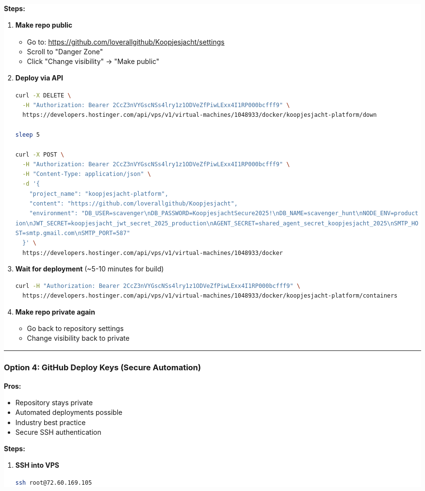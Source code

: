 **Steps:**

1. **Make repo public**
   - Go to: https://github.com/loverallgithub/Koopjesjacht/settings
   - Scroll to "Danger Zone"
   - Click "Change visibility" → "Make public"

2. **Deploy via API**
   ```bash
   curl -X DELETE \
     -H "Authorization: Bearer 2CcZ3nVYGscNSs4lry1z1ODVeZfPiwLExx4I1RP000bcfff9" \
     https://developers.hostinger.com/api/vps/v1/virtual-machines/1048933/docker/koopjesjacht-platform/down

   sleep 5

   curl -X POST \
     -H "Authorization: Bearer 2CcZ3nVYGscNSs4lry1z1ODVeZfPiwLExx4I1RP000bcfff9" \
     -H "Content-Type: application/json" \
     -d '{
       "project_name": "koopjesjacht-platform",
       "content": "https://github.com/loverallgithub/Koopjesjacht",
       "environment": "DB_USER=scavenger\nDB_PASSWORD=KoopjesjachtSecure2025!\nDB_NAME=scavenger_hunt\nNODE_ENV=production\nJWT_SECRET=koopjesjacht_jwt_secret_2025_production\nAGENT_SECRET=shared_agent_secret_koopjesjacht_2025\nSMTP_HOST=smtp.gmail.com\nSMTP_PORT=587"
     }' \
     https://developers.hostinger.com/api/vps/v1/virtual-machines/1048933/docker
   ```

3. **Wait for deployment** (~5-10 minutes for build)
   ```bash
   curl -H "Authorization: Bearer 2CcZ3nVYGscNSs4lry1z1ODVeZfPiwLExx4I1RP000bcfff9" \
     https://developers.hostinger.com/api/vps/v1/virtual-machines/1048933/docker/koopjesjacht-platform/containers
   ```

4. **Make repo private again**
   - Go back to repository settings
   - Change visibility back to private

---

### Option 4: GitHub Deploy Keys (Secure Automation)

**Pros:**
- Repository stays private
- Automated deployments possible
- Industry best practice
- Secure SSH authentication

**Steps:**

1. **SSH into VPS**
   ```bash
   ssh root@72.60.169.105
   ```
